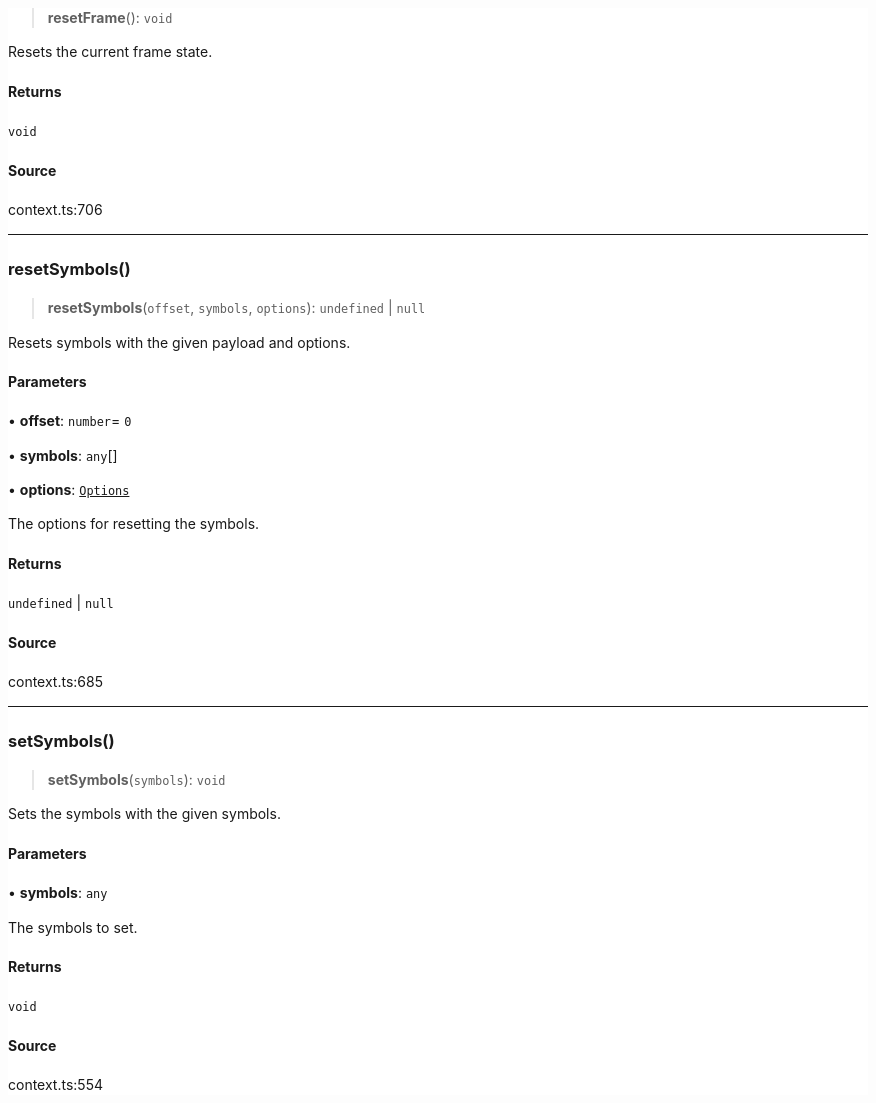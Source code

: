 > **resetFrame**(): `void`

Resets the current frame state.

#### Returns

`void`

#### Source

context.ts:706

***

### resetSymbols()

> **resetSymbols**(`offset`, `symbols`, `options`): `undefined` \| `null`

Resets symbols with the given payload and options.

#### Parameters

• **offset**: `number`= `0`

• **symbols**: `any`[]

• **options**: [`Options`](/api/classes/options/)

The options for resetting the symbols.

#### Returns

`undefined` \| `null`

#### Source

context.ts:685

***

### setSymbols()

> **setSymbols**(`symbols`): `void`

Sets the symbols with the given symbols.

#### Parameters

• **symbols**: `any`

The symbols to set.

#### Returns

`void`

#### Source

context.ts:554
